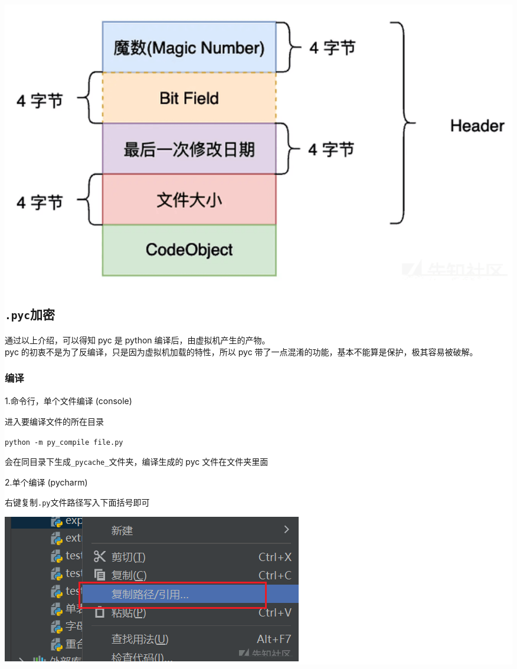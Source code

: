 [![](assets/1701071996-f7ac3929dbc7d025a0b2557a3f629f03.png)](https://xzfile.aliyuncs.com/media/upload/picture/20231124095556-9b98b944-8a6c-1.png)

## `.pyc`加密

通过以上介绍，可以得知 pyc 是 python 编译后，由虚拟机产生的产物。  
pyc 的初衷不是为了反编译，只是因为虚拟机加载的特性，所以 pyc 带了一点混淆的功能，基本不能算是保护，极其容易被破解。

### 编译

1.命令行，单个文件编译 (console)

进入要编译文件的所在目录

```plain
python -m py_compile file.py
```

会在同目录下生成`_pycache_`文件夹，编译生成的 pyc 文件在文件夹里面

2.单个编译 (pycharm)

右键复制`.py`文件路径写入下面括号即可

[![](assets/1701071996-76cf571659c05be6754fc35850dac302.png)](https://xzfile.aliyuncs.com/media/upload/picture/20231124095557-9bdf73b6-8a6c-1.png)
